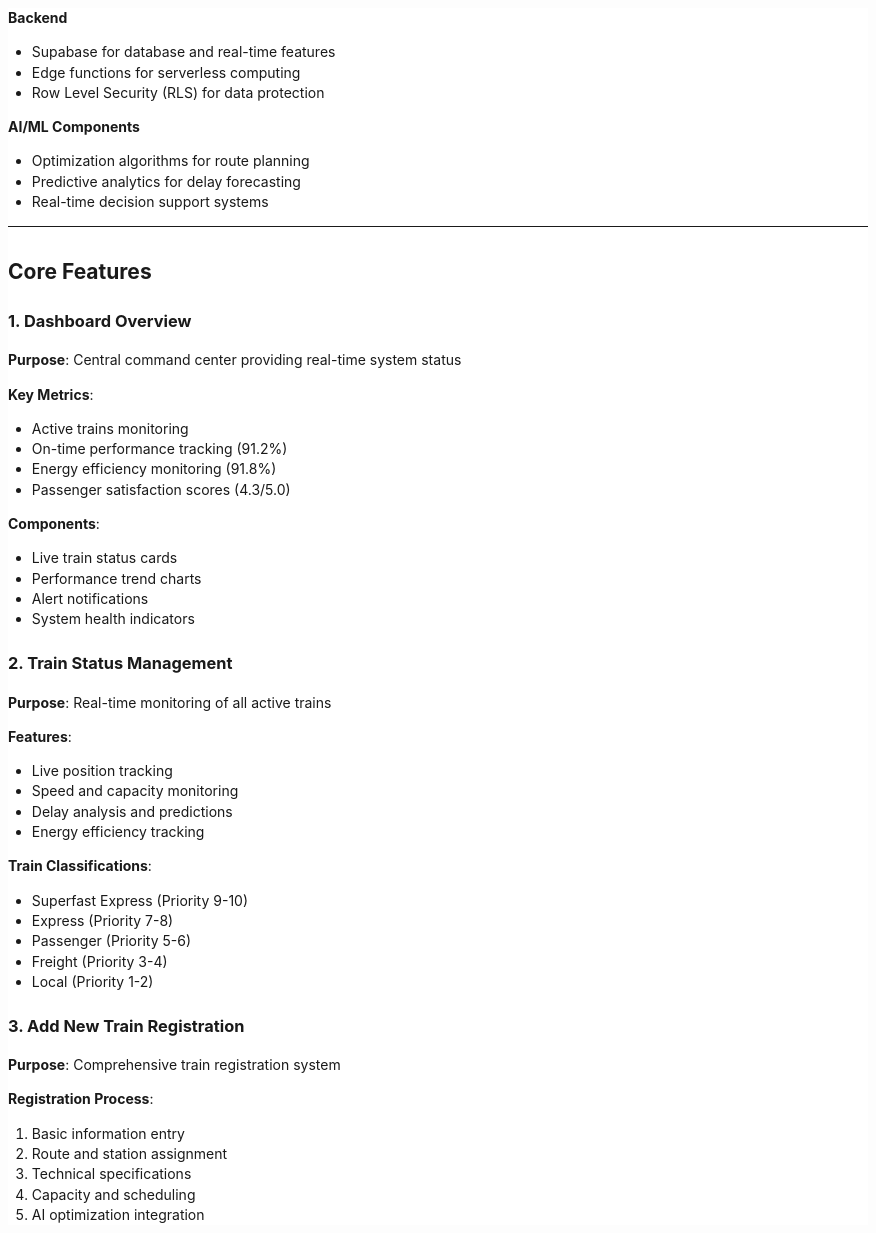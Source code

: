 **Backend**
- Supabase for database and real-time features
- Edge functions for serverless computing
- Row Level Security (RLS) for data protection

**AI/ML Components**
- Optimization algorithms for route planning
- Predictive analytics for delay forecasting
- Real-time decision support systems

---

## Core Features

### 1. Dashboard Overview

**Purpose**: Central command center providing real-time system status

**Key Metrics**:
- Active trains monitoring
- On-time performance tracking (91.2%)
- Energy efficiency monitoring (91.8%)
- Passenger satisfaction scores (4.3/5.0)

**Components**:
- Live train status cards
- Performance trend charts
- Alert notifications
- System health indicators

### 2. Train Status Management

**Purpose**: Real-time monitoring of all active trains

**Features**:
- Live position tracking
- Speed and capacity monitoring
- Delay analysis and predictions
- Energy efficiency tracking

**Train Classifications**:
- Superfast Express (Priority 9-10)
- Express (Priority 7-8)
- Passenger (Priority 5-6)
- Freight (Priority 3-4)
- Local (Priority 1-2)

### 3. Add New Train Registration

**Purpose**: Comprehensive train registration system

**Registration Process**:
1. Basic information entry
2. Route and station assignment
3. Technical specifications
4. Capacity and scheduling
5. AI optimization integration
